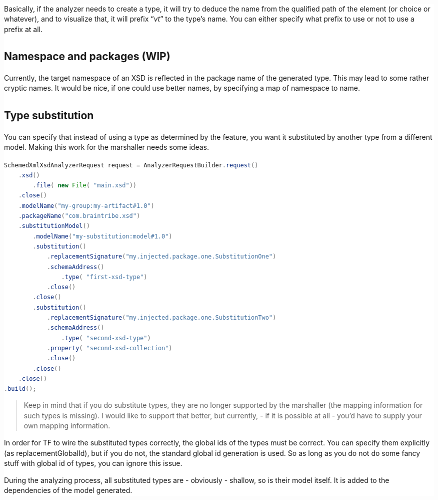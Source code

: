 Basically, if the analyzer needs to create a type, it will try to deduce the name from the qualified path of the element (or choice or whatever), and to visualize that, it will prefix “_vt_” to the type’s name. 
You can either specify what prefix to use or not to use a prefix at all.


## Namespace and packages (WIP)
Currently, the target namespace of an XSD is reflected in the package name of the generated type. This may lead to some rather cryptic names. It would be nice, if one could use better names, by specifying a map of namespace to name.


## Type substitution
You can specify that instead of using a type as determined by the feature, you want it substituted by another type from a different model. Making this work for the marshaller needs some ideas.

``` java
SchemedXmlXsdAnalyzerRequest request = AnalyzerRequestBuilder.request()
	.xsd()
		.file( new File( "main.xsd"))
	.close()
	.modelName("my-group:my-artifact#1.0")
	.packageName("com.braintribe.xsd")
	.substitutionModel()
		.modelName("my-substitution:model#1.0")
		.substitution()
			.replacementSignature("my.injected.package.one.SubstitutionOne")	
			.schemaAddress()
				.type( "first-xsd-type")									
			.close()
		.close()
		.substitution()
			.replacementSignature("my.injected.package.one.SubstitutionTwo")				
			.schemaAddress()
				.type( "second-xsd-type")
			.property( "second-xsd-collection")
			.close()
		.close()
	.close()				
.build();
``` 


>Keep in mind that if you do substitute types, they are no longer supported by the marshaller (the mapping information for such types is missing). I would like to support that better, but currently, - if it is possible at all - you’d have to supply your own mapping information. 

In order for TF to wire the substituted types correctly, the global ids of the types must be correct. You can specify them explicitly (as replacementGlobalId), but if you do not, the standard global id generation is used. So as long as you do not do some fancy stuff with global id of types, you can ignore this issue.


During the analyzing process, all substituted types are - obviously - shallow, so is their model itself. It is added to the dependencies of the model generated.
